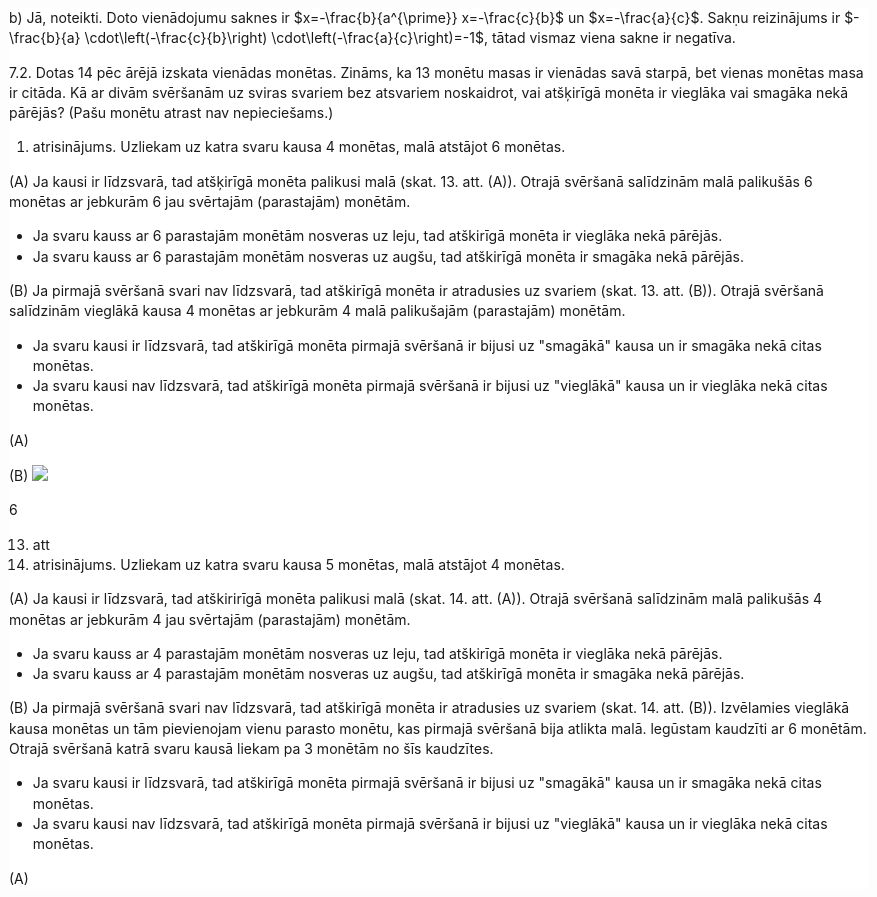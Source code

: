 b) Jā, noteikti. Doto vienādojumu saknes ir $x=-\frac{b}{a^{\prime}} x=-\frac{c}{b}$ un $x=-\frac{a}{c}$. Sakṇu reizinājums ir $-\frac{b}{a} \cdot\left(-\frac{c}{b}\right) \cdot\left(-\frac{a}{c}\right)=-1$, tātad vismaz viena sakne ir negatīva.

7.2. Dotas 14 pēc ārējā izskata vienādas monētas. Zināms, ka 13 monētu masas ir vienādas savā starpā, bet vienas monētas masa ir citāda. Kā ar divām svēršanām uz sviras svariem bez atsvariem noskaidrot, vai atšķirīgā monēta ir vieglāka vai smagāka nekā pārējās? (Pašu monētu atrast nav nepieciešams.)

1. atrisinājums. Uzliekam uz katra svaru kausa 4 monētas, malā atstājot 6 monētas.

(A) Ja kausi ir līdzsvarā, tad atšķirīgā monēta palikusi malā (skat. 13. att. (A)). Otrajā svēršanā salīdzinām malā palikušās 6 monētas ar jebkurām 6 jau svērtajām (parastajām) monētām.

- Ja svaru kauss ar 6 parastajām monētām nosveras uz leju, tad atškirīgā monēta ir vieglāka nekā pārējās.
- Ja svaru kauss ar 6 parastajām monētām nosveras uz augšu, tad atškirīgā monēta ir smagāka nekā pārējās.

(B) Ja pirmajā svēršanā svari nav līdzsvarā, tad atškirīgā monēta ir atradusies uz svariem (skat. 13. att. (B)). Otrajā svēršanā salīdzinām vieglākā kausa 4 monētas ar jebkurām 4 malā palikušajām (parastajām) monētām.

- Ja svaru kausi ir līdzsvarā, tad atškirīgā monēta pirmajā svēršanā ir bijusi uz "smagākā" kausa un ir smagāka nekā citas monētas.
- Ja svaru kausi nav līdzsvarā, tad atškirīgā monēta pirmajā svēršanā ir bijusi uz "vieglākā" kausa un ir vieglāka nekā citas monētas.

(A)

(B)
![](https://cdn.mathpix.com/cropped/2024_07_19_38d21b2aaf3011af38b9g-05.jpg?height=196&width=908&top_left_y=324&top_left_x=573)

6

13. att
14. atrisinājums. Uzliekam uz katra svaru kausa 5 monētas, malā atstājot 4 monētas.

(A) Ja kausi ir līdzsvarā, tad atškirirīgā monēta palikusi malā (skat. 14. att. (A)). Otrajā svēršanā salīdzinām malā palikušās 4 monētas ar jebkurām 4 jau svērtajām (parastajām) monētām.

- Ja svaru kauss ar 4 parastajām monētām nosveras uz leju, tad atškirīgā monēta ir vieglāka nekā pārējās.
- Ja svaru kauss ar 4 parastajām monētām nosveras uz augšu, tad atškirīgā monēta ir smagāka nekā pārējās.

(B) Ja pirmajā svēršanā svari nav līdzsvarā, tad atškirīgā monēta ir atradusies uz svariem (skat. 14. att. (B)). Izvēlamies vieglākā kausa monētas un tām pievienojam vienu parasto monētu, kas pirmajā svēršanā bija atlikta malā. legūstam kaudzīti ar 6 monētām. Otrajā svēršanā katrā svaru kausā liekam pa 3 monētām no šīs kaudzītes.

- Ja svaru kausi ir līdzsvarā, tad atškirīgā monēta pirmajā svēršanā ir bijusi uz "smagākā" kausa un ir smagāka nekā citas monētas.
- Ja svaru kausi nav līdzsvarā, tad atškirīgā monēta pirmajā svēršanā ir bijusi uz "vieglākā" kausa un ir vieglāka nekā citas monētas.

(A)
